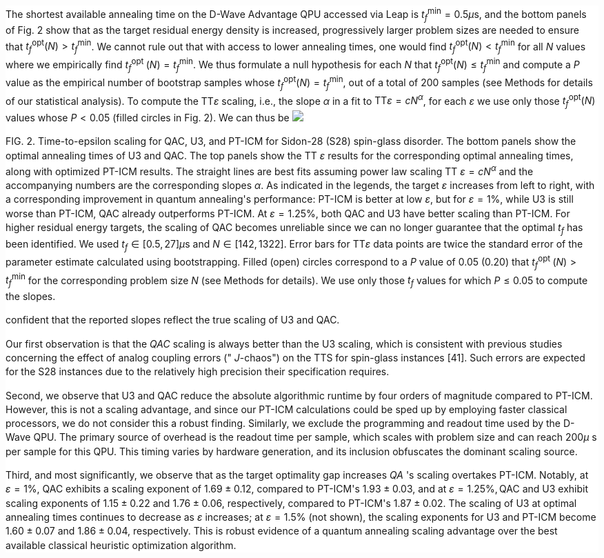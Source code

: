 The shortest available annealing time on the D-Wave Advantage QPU accessed via Leap is $t_{f}^{\min }=0.5 \mu \mathrm{s}$, and the bottom panels of Fig. 2 show that as the target residual energy density is increased, progressively larger problem sizes are needed to ensure that $t_{f}^{\mathrm{opt}}(N)>t_{f}^{\min }$. We cannot rule out that with access to lower annealing times, one would find $t_{f}^{\mathrm{opt}}(N)<t_{f}^{\min }$ for all $N$ values where we empirically find $t_{f}^{\text {opt }}(N)=t_{f}^{\mathrm{min}}$. We thus formulate a null hypothesis for each $N$ that $t_{f}^{\mathrm{opt}}(N) \leq t_{f}^{\min }$ and compute a $P$ value as the empirical number of bootstrap samples whose $t_{f}^{\mathrm{opt}}(N)=t_{f}^{\mathrm{min}}$, out of a total of 200 samples (see Methods for details of our statistical analysis). To compute the $\mathrm{TT} \varepsilon$ scaling, i.e., the slope $\alpha$ in a fit to $\mathrm{TT} \varepsilon=c N^{\alpha}$, for each $\varepsilon$ we use only those $t_{f}^{\mathrm{opt}}(N)$ values whose $P<0.05$ (filled circles in Fig. 2). We can thus be
![](https://cdn.mathpix.com/cropped/2024_06_04_e9e9bc1d27b2833366ebg-04.jpg?height=592&width=1768&top_left_y=172&top_left_x=186)

FIG. 2. Time-to-epsilon scaling for QAC, U3, and PT-ICM for Sidon-28 (S28) spin-glass disorder. The bottom panels show the optimal annealing times of U3 and QAC. The top panels show the TT $\varepsilon$ results for the corresponding optimal annealing times, along with optimized PT-ICM results. The straight lines are best fits assuming power law scaling TT $\varepsilon=c N^{\alpha}$ and the accompanying numbers are the corresponding slopes $\alpha$. As indicated in the legends, the target $\varepsilon$ increases from left to right, with a corresponding improvement in quantum annealing's performance: PT-ICM is better at low $\varepsilon$, but for $\varepsilon=1 \%$, while U3 is still worse than PT-ICM, QAC already outperforms PT-ICM. At $\varepsilon=1.25 \%$, both QAC and U3 have better scaling than PT-ICM. For higher residual energy targets, the scaling of QAC becomes unreliable since we can no longer guarantee that the optimal $t_{f}$ has been identified. We used $t_{f} \in[0.5,27] \mu \mathrm{s}$ and $N \in[142,1322]$. Error bars for $\mathrm{TT} \varepsilon$ data points are twice the standard error of the parameter estimate calculated using bootstrapping. Filled (open) circles correspond to a $P$ value of 0.05 (0.20) that $t_{f}^{\text {opt }}(N)>t_{f}^{\min }$ for the corresponding problem size $N$ (see Methods for details). We use only those $t_{f}$ values for which $P \leq 0.05$ to compute the slopes.

confident that the reported slopes reflect the true scaling of U3 and QAC.

Our first observation is that the $Q A C$ scaling is always better than the U3 scaling, which is consistent with previous studies concerning the effect of analog coupling errors (" $J$-chaos") on the TTS for spin-glass instances [41]. Such errors are expected for the S28 instances due to the relatively high precision their specification requires.

Second, we observe that U3 and QAC reduce the absolute algorithmic runtime by four orders of magnitude compared to PT-ICM. However, this is not a scaling advantage, and since our PT-ICM calculations could be sped up by employing faster classical processors, we do not consider this a robust finding. Similarly, we exclude the programming and readout time used by the D-Wave QPU. The primary source of overhead is the readout time per sample, which scales with problem size and can reach $200 \mu$ s per sample for this QPU. This timing varies by hardware generation, and its inclusion obfuscates the dominant scaling source.

Third, and most significantly, we observe that as the target optimality gap increases $Q A$ 's scaling overtakes PT-ICM. Notably, at $\varepsilon=1 \%$, QAC exhibits a scaling exponent of $1.69 \pm 0.12$, compared to PT-ICM's $1.93 \pm 0.03$, and at $\varepsilon=1.25 \%, \mathrm{QAC}$ and $\mathrm{U} 3$ exhibit scaling exponents of $1.15 \pm 0.22$ and $1.76 \pm 0.06$, respectively, compared to PT-ICM's $1.87 \pm 0.02$. The scaling of U3 at optimal annealing times continues to decrease as $\varepsilon$ increases; at $\varepsilon=1.5 \%$ (not shown), the scaling exponents for U3 and
PT-ICM become $1.60 \pm 0.07$ and $1.86 \pm 0.04$, respectively. This is robust evidence of a quantum annealing scaling advantage over the best available classical heuristic optimization algorithm.
